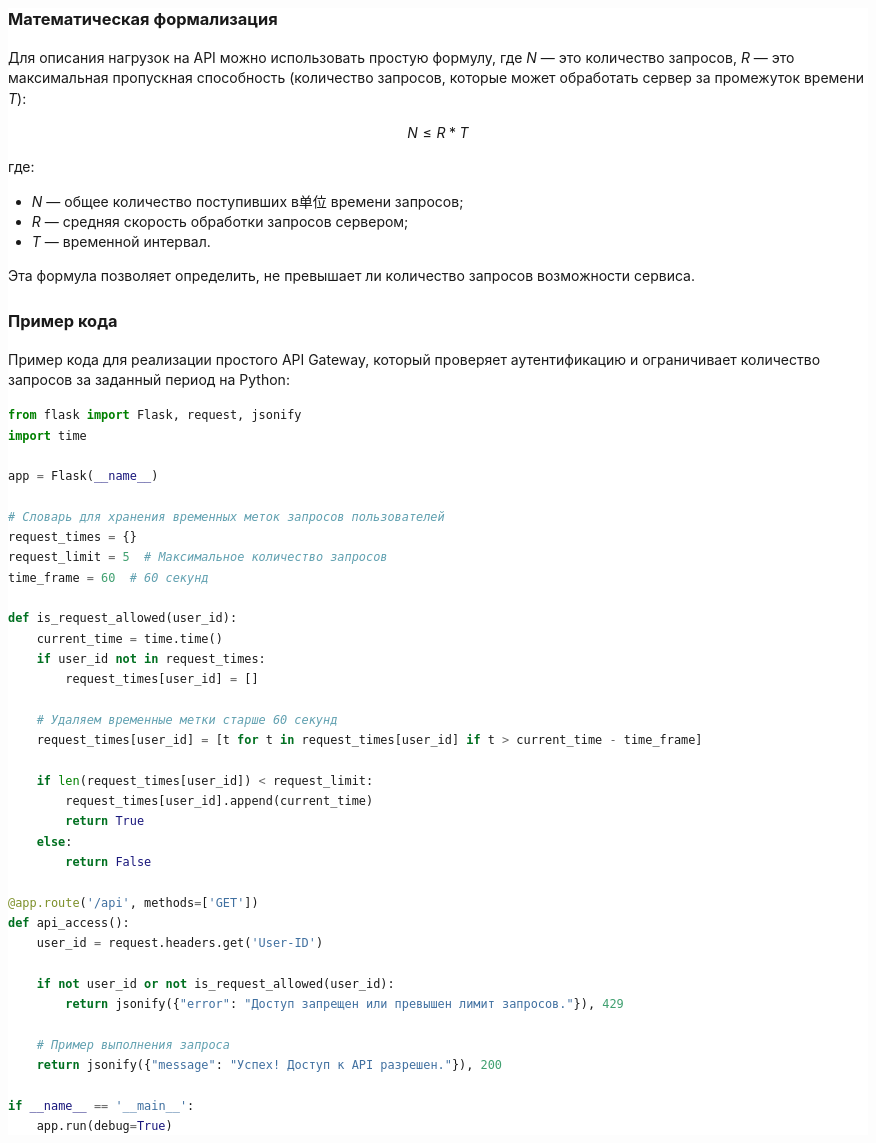 ### Математическая формализация

Для описания нагрузок на API можно использовать простую формулу, где $N$ — это количество запросов, $R$ — это максимальная пропускная способность (количество запросов, которые может обработать сервер за промежуток времени $T$):

```math
N \leq R * T
```

где:
- $N$ — общее количество поступивших в单位 времени запросов;
- $R$ — средняя скорость обработки запросов сервером;
- $T$ — временной интервал.

Эта формула позволяет определить, не превышает ли количество запросов возможности сервиса.

### Пример кода

Пример кода для реализации простого API Gateway, который проверяет аутентификацию и ограничивает количество запросов за заданный период на Python:

```python
from flask import Flask, request, jsonify
import time

app = Flask(__name__)

# Словарь для хранения временных меток запросов пользователей
request_times = {}
request_limit = 5  # Максимальное количество запросов
time_frame = 60  # 60 секунд

def is_request_allowed(user_id):
    current_time = time.time()
    if user_id not in request_times:
        request_times[user_id] = []
    
    # Удаляем временные метки старше 60 секунд
    request_times[user_id] = [t for t in request_times[user_id] if t > current_time - time_frame]
    
    if len(request_times[user_id]) < request_limit:
        request_times[user_id].append(current_time)
        return True
    else:
        return False

@app.route('/api', methods=['GET'])
def api_access():
    user_id = request.headers.get('User-ID')
    
    if not user_id or not is_request_allowed(user_id):
        return jsonify({"error": "Доступ запрещен или превышен лимит запросов."}), 429
    
    # Пример выполнения запроса
    return jsonify({"message": "Успех! Доступ к API разрешен."}), 200

if __name__ == '__main__':
    app.run(debug=True)
```
